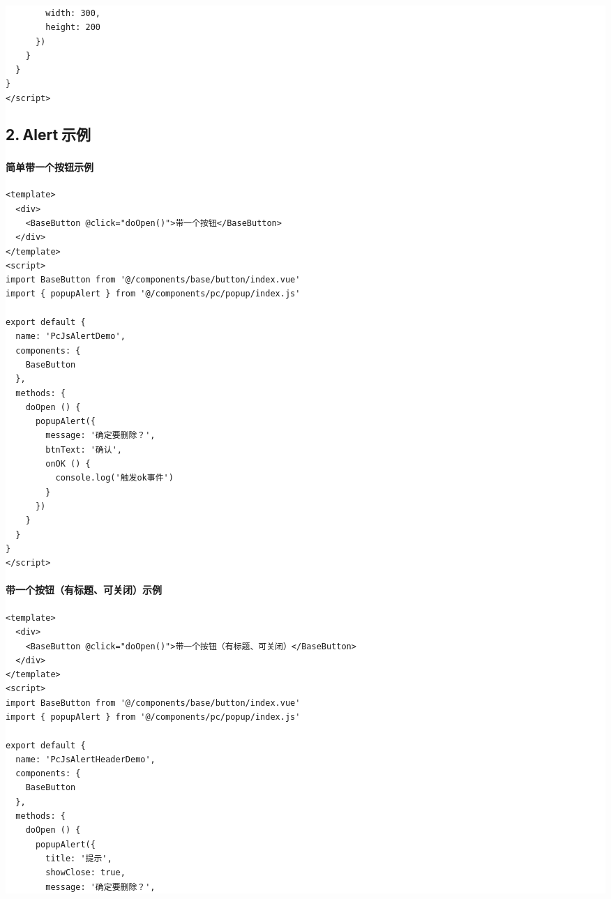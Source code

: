 ```vue
        width: 300,
        height: 200
      })
    }
  }
}
</script>
```

## 2. Alert 示例
#### 简单带一个按钮示例
```vue
<template>
  <div>
    <BaseButton @click="doOpen()">带一个按钮</BaseButton>
  </div>
</template>
<script>
import BaseButton from '@/components/base/button/index.vue'
import { popupAlert } from '@/components/pc/popup/index.js'

export default {
  name: 'PcJsAlertDemo',
  components: {
    BaseButton
  },
  methods: {
    doOpen () {
      popupAlert({
        message: '确定要删除？',
        btnText: '确认',
        onOK () {
          console.log('触发ok事件')
        }
      })
    }
  }
}
</script>
```

#### 带一个按钮（有标题、可关闭）示例
```vue
<template>
  <div>
    <BaseButton @click="doOpen()">带一个按钮（有标题、可关闭）</BaseButton>
  </div>
</template>
<script>
import BaseButton from '@/components/base/button/index.vue'
import { popupAlert } from '@/components/pc/popup/index.js'

export default {
  name: 'PcJsAlertHeaderDemo',
  components: {
    BaseButton
  },
  methods: {
    doOpen () {
      popupAlert({
        title: '提示',
        showClose: true,
        message: '确定要删除？',
```
